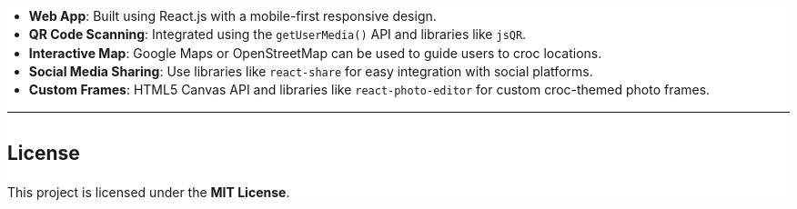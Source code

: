 - **Web App**: Built using React.js with a mobile-first responsive design.
- **QR Code Scanning**: Integrated using the `getUserMedia()` API and libraries like `jsQR`.
- **Interactive Map**: Google Maps or OpenStreetMap can be used to guide users to croc locations.
- **Social Media Sharing**: Use libraries like `react-share` for easy integration with social platforms.
- **Custom Frames**: HTML5 Canvas API and libraries like `react-photo-editor` for custom croc-themed photo frames.

---

## License
This project is licensed under the **MIT License**.
